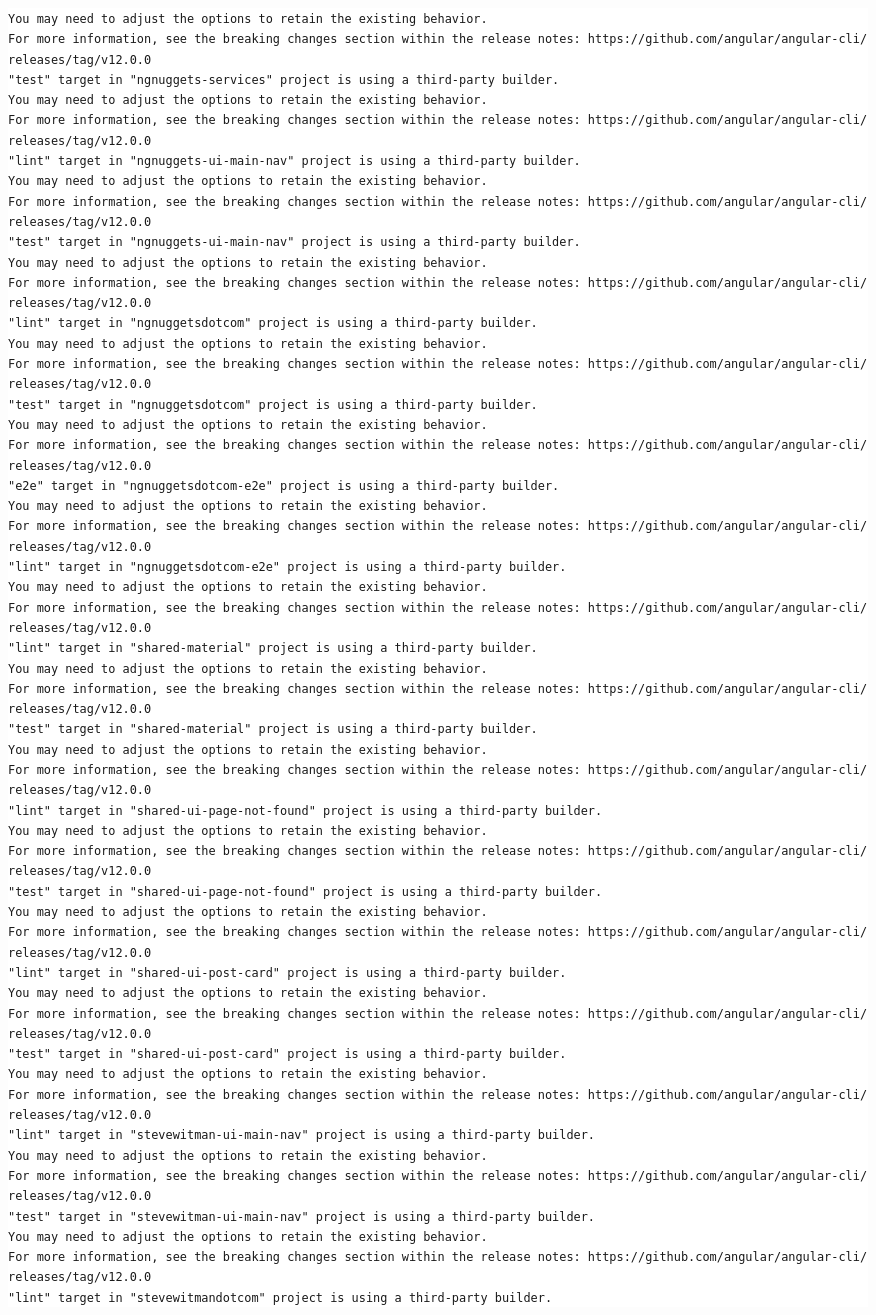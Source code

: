     You may need to adjust the options to retain the existing behavior.
    For more information, see the breaking changes section within the release notes: https://github.com/angular/angular-cli/releases/tag/v12.0.0
    "test" target in "ngnuggets-services" project is using a third-party builder.
    You may need to adjust the options to retain the existing behavior.
    For more information, see the breaking changes section within the release notes: https://github.com/angular/angular-cli/releases/tag/v12.0.0
    "lint" target in "ngnuggets-ui-main-nav" project is using a third-party builder.
    You may need to adjust the options to retain the existing behavior.
    For more information, see the breaking changes section within the release notes: https://github.com/angular/angular-cli/releases/tag/v12.0.0
    "test" target in "ngnuggets-ui-main-nav" project is using a third-party builder.
    You may need to adjust the options to retain the existing behavior.
    For more information, see the breaking changes section within the release notes: https://github.com/angular/angular-cli/releases/tag/v12.0.0
    "lint" target in "ngnuggetsdotcom" project is using a third-party builder.
    You may need to adjust the options to retain the existing behavior.
    For more information, see the breaking changes section within the release notes: https://github.com/angular/angular-cli/releases/tag/v12.0.0
    "test" target in "ngnuggetsdotcom" project is using a third-party builder.
    You may need to adjust the options to retain the existing behavior.
    For more information, see the breaking changes section within the release notes: https://github.com/angular/angular-cli/releases/tag/v12.0.0
    "e2e" target in "ngnuggetsdotcom-e2e" project is using a third-party builder.
    You may need to adjust the options to retain the existing behavior.
    For more information, see the breaking changes section within the release notes: https://github.com/angular/angular-cli/releases/tag/v12.0.0
    "lint" target in "ngnuggetsdotcom-e2e" project is using a third-party builder.
    You may need to adjust the options to retain the existing behavior.
    For more information, see the breaking changes section within the release notes: https://github.com/angular/angular-cli/releases/tag/v12.0.0
    "lint" target in "shared-material" project is using a third-party builder.
    You may need to adjust the options to retain the existing behavior.
    For more information, see the breaking changes section within the release notes: https://github.com/angular/angular-cli/releases/tag/v12.0.0
    "test" target in "shared-material" project is using a third-party builder.
    You may need to adjust the options to retain the existing behavior.
    For more information, see the breaking changes section within the release notes: https://github.com/angular/angular-cli/releases/tag/v12.0.0
    "lint" target in "shared-ui-page-not-found" project is using a third-party builder.
    You may need to adjust the options to retain the existing behavior.
    For more information, see the breaking changes section within the release notes: https://github.com/angular/angular-cli/releases/tag/v12.0.0
    "test" target in "shared-ui-page-not-found" project is using a third-party builder.
    You may need to adjust the options to retain the existing behavior.
    For more information, see the breaking changes section within the release notes: https://github.com/angular/angular-cli/releases/tag/v12.0.0
    "lint" target in "shared-ui-post-card" project is using a third-party builder.
    You may need to adjust the options to retain the existing behavior.
    For more information, see the breaking changes section within the release notes: https://github.com/angular/angular-cli/releases/tag/v12.0.0
    "test" target in "shared-ui-post-card" project is using a third-party builder.
    You may need to adjust the options to retain the existing behavior.
    For more information, see the breaking changes section within the release notes: https://github.com/angular/angular-cli/releases/tag/v12.0.0
    "lint" target in "stevewitman-ui-main-nav" project is using a third-party builder.
    You may need to adjust the options to retain the existing behavior.
    For more information, see the breaking changes section within the release notes: https://github.com/angular/angular-cli/releases/tag/v12.0.0
    "test" target in "stevewitman-ui-main-nav" project is using a third-party builder.
    You may need to adjust the options to retain the existing behavior.
    For more information, see the breaking changes section within the release notes: https://github.com/angular/angular-cli/releases/tag/v12.0.0
    "lint" target in "stevewitmandotcom" project is using a third-party builder.